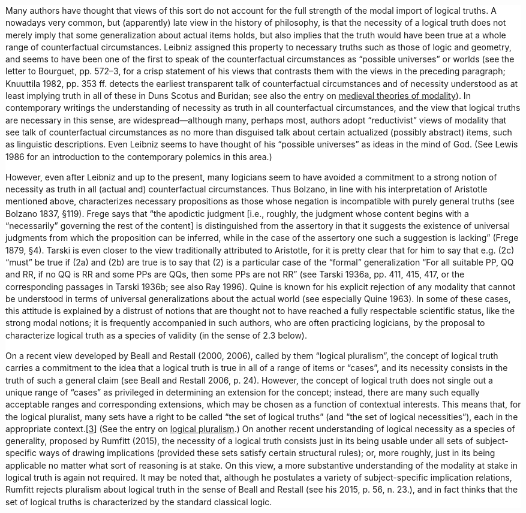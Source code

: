 Many authors have thought that views of this sort do not account for the full strength of the modal import of logical truths. A nowadays very common, but (apparently) late view in the history of philosophy, is that the necessity of a logical truth does not merely imply that some generalization about actual items holds, but also implies that the truth would have been true at a whole range of counterfactual circumstances. Leibniz assigned this property to necessary truths such as those of logic and geometry, and seems to have been one of the first to speak of the counterfactual circumstances as “possible universes” or worlds (see the letter to Bourguet, pp. 572–3, for a crisp statement of his views that contrasts them with the views in the preceding paragraph; Knuuttila 1982, pp. 353 ff. detects the earliest transparent talk of counterfactual circumstances and of necessity understood as at least implying truth in all of these in Duns Scotus and Buridan; see also the entry on [medieval theories of modality][1]). In contemporary writings the understanding of necessity as truth in all counterfactual circumstances, and the view that logical truths are necessary in this sense, are widespread—although many, perhaps most, authors adopt “reductivist” views of modality that see talk of counterfactual circumstances as no more than disguised talk about certain actualized (possibly abstract) items, such as linguistic descriptions. Even Leibniz seems to have thought of his “possible universes” as ideas in the mind of God. (See Lewis 1986 for an introduction to the contemporary polemics in this area.)

However, even after Leibniz and up to the present, many logicians seem to have avoided a commitment to a strong notion of necessity as truth in all (actual and) counterfactual circumstances. Thus Bolzano, in line with his interpretation of Aristotle mentioned above, characterizes necessary propositions as those whose negation is incompatible with purely general truths (see Bolzano 1837, §119). Frege says that “the apodictic judgment \[i.e., roughly, the judgment whose content begins with a “necessarily” governing the rest of the content\] is distinguished from the assertory in that it suggests the existence of universal judgments from which the proposition can be inferred, while in the case of the assertory one such a suggestion is lacking” (Frege 1879, §4). Tarski is even closer to the view traditionally attributed to Aristotle, for it is pretty clear that for him to say that e.g. (2c) “must” be true if (2a) and (2b) are true is to say that (2) is a particular case of the “formal” generalization “For all suitable PP, QQ and RR, if no QQ is RR and some PPs are QQs, then some PPs are not RR” (see Tarski 1936a, pp. 411, 415, 417, or the corresponding passages in Tarski 1936b; see also Ray 1996). Quine is known for his explicit rejection of any modality that cannot be understood in terms of universal generalizations about the actual world (see especially Quine 1963). In some of these cases, this attitude is explained by a distrust of notions that are thought not to have reached a fully respectable scientific status, like the strong modal notions; it is frequently accompanied in such authors, who are often practicing logicians, by the proposal to characterize logical truth as a species of validity (in the sense of 2.3 below).

On a recent view developed by Beall and Restall (2000, 2006), called by them “logical pluralism”, the concept of logical truth carries a commitment to the idea that a logical truth is true in all of a range of items or “cases”, and its necessity consists in the truth of such a general claim (see Beall and Restall 2006, p. 24). However, the concept of logical truth does not single out a unique range of “cases” as privileged in determining an extension for the concept; instead, there are many such equally acceptable ranges and corresponding extensions, which may be chosen as a function of contextual interests. This means that, for the logical pluralist, many sets have a right to be called “the set of logical truths” (and “the set of logical necessities”), each in the appropriate context.\[[3][2]\] (See the entry on [logical pluralism][3].) On another recent understanding of logical necessity as a species of generality, proposed by Rumfitt (2015), the necessity of a logical truth consists just in its being usable under all sets of subject-specific ways of drawing implications (provided these sets satisfy certain structural rules); or, more roughly, just in its being applicable no matter what sort of reasoning is at stake. On this view, a more substantive understanding of the modality at stake in logical truth is again not required. It may be noted that, although he postulates a variety of subject-specific implication relations, Rumfitt rejects pluralism about logical truth in the sense of Beall and Restall (see his 2015, p. 56, n. 23.), and in fact thinks that the set of logical truths is characterized by the standard classical logic.


[1]: https://plato.stanford.edu/entries/modality-medieval/
[2]: https://plato.stanford.edu/entries/logical-truth/notes.html#note-3
[3]: https://plato.stanford.edu/entries/logical-pluralism/
[4]: https://plato.stanford.edu/entries/rationalism-empiricism/
[5]: https://plato.stanford.edu/entries/analytic-synthetic/
[6]: https://plato.stanford.edu/entries/logical-truth/notes.html#note-4
[7]: https://plato.stanford.edu/entries/logical-truth/notes.html#note-5
[8]: https://plato.stanford.edu/entries/logical-truth/notes.html#note-6
[9]: https://plato.stanford.edu/entries/logical-constants/
[10]: https://plato.stanford.edu/entries/logic-classical/
[11]: https://plato.stanford.edu/entries/logic-higher-order/
[12]: https://plato.stanford.edu/entries/logical-truth/notes.html#note-7
[13]: https://plato.stanford.edu/entries/logical-truth/notes.html#note-8
[14]: https://plato.stanford.edu/entries/tarski-truth/
[15]: https://plato.stanford.edu/entries/logic-classical/
[16]: https://plato.stanford.edu/entries/logic-higher-order/
[17]: https://plato.stanford.edu/entries/model-theory/
[18]: https://plato.stanford.edu/entries/logical-truth/notes.html#note-9
[19]: https://plato.stanford.edu/entries/logic-classical/
[20]: https://plato.stanford.edu/entries/logical-truth/notes.html#note-10
[21]: https://plato.stanford.edu/entries/set-theory/
[22]: https://plato.stanford.edu/entries/plural-quant/